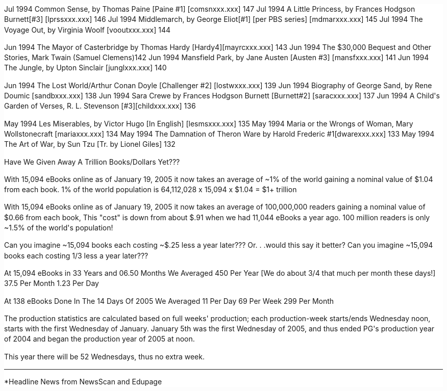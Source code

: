 Jul 1994 Common Sense, by Thomas Paine  [Paine #1]         [comsnxxx.xxx]  147
Jul 1994 A Little Princess, by Frances Hodgson Burnett[#3] [lprssxxx.xxx]  146
Jul 1994 Middlemarch, by George Eliot[#1] [per PBS series] [mdmarxxx.xxx]  145
Jul 1994 The Voyage Out, by Virginia Woolf                 [vooutxxx.xxx]  144


Jun 1994 The Mayor of Casterbridge by Thomas Hardy [Hardy4][mayrcxxx.xxx]  143
Jun 1994 The $30,000 Bequest and Other Stories, Mark Twain (Samuel Clemens)142
Jun 1994 Mansfield Park, by Jane Austen  [Austen #3]       [mansfxxx.xxx]  141
Jun 1994 The Jungle, by Upton Sinclair                     [junglxxx.xxx]  140

Jun 1994 The Lost World/Arthur Conan Doyle [Challenger #2] [lostwxxx.xxx]  139
Jun 1994 Biography of George Sand, by Rene Doumic          [sandbxxx.xxx]  138
Jun 1994 Sara Crewe by Frances Hodgson Burnett [Burnett#2] [saracxxx.xxx]  137
Jun 1994 A Child's Garden of Verses, R. L. Stevenson   [#3][childxxx.xxx]  136

May 1994 Les Miserables, by Victor Hugo   [In English]     [lesmsxxx.xxx]  135
May 1994 Maria or the Wrongs of Woman, Mary Wollstonecraft [mariaxxx.xxx]  134
May 1994 The Damnation of Theron Ware by Harold Frederic #1[dwarexxx.xxx]  133
May 1994 The Art of War, by Sun Tzu  [Tr. by Lionel Giles]                 132


Have We Given Away A Trillion Books/Dollars Yet???

With 15,094 eBooks online as of January 19, 2005 it now takes an average
of ~1% of the world gaining a nominal value of $1.04 from each book.
1% of the world population is 64,112,028 x 15,094 x $1.04 = $1+ trillion

With 15,094 eBooks online as of January 19, 2005 it now takes an average
of 100,000,000 readers gaining a nominal value of $0.66 from each book,
This "cost" is down from about $.91 when we had 11,044 eBooks a year ago.
100 million readers is only ~1.5% of the world's population!

Can you imagine ~15,094 books each costing ~$.25 less a year later???
Or. . .would this say it better?
Can you imagine ~15,094 books each costing 1/3 less a year later???

At 15,094 eBooks in 33 Years and 06.50 Months We Averaged
       450 Per Year   [We do about 3/4 that much per month these days!]
        37.5 Per Month
         1.23 Per Day

At 138 eBooks Done In The 14 Days Of 2005 We Averaged
      11 Per Day
      69 Per Week
     299 Per Month

The production statistics are calculated based on full weeks'
production; each production-week starts/ends Wednesday noon,
starts with the first Wednesday of January.  January 5th was
the first Wednesday of 2005, and thus ended PG's production
year of 2004 and began the production year of 2005 at noon.

This year there will be 52 Wednesdays, thus no extra week.

***

*Headline News from NewsScan and Edupage
